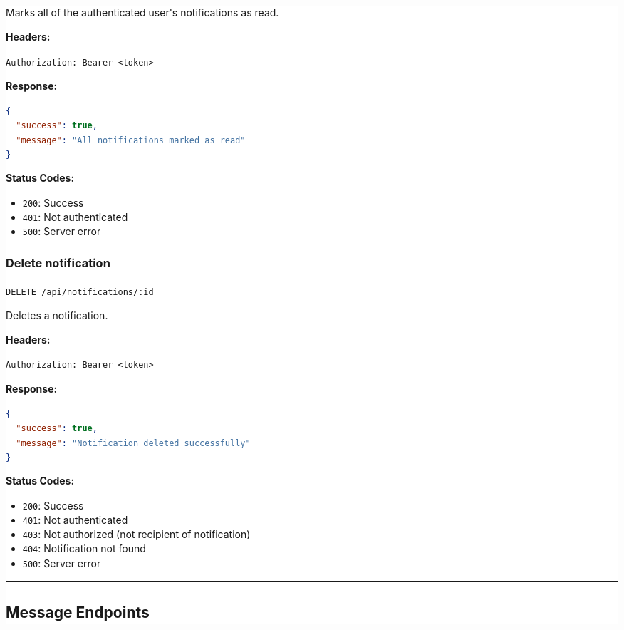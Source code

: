 Marks all of the authenticated user's notifications as read.

**Headers:**

```plaintext
Authorization: Bearer <token>
```

**Response:**

```json
{
  "success": true,
  "message": "All notifications marked as read"
}
```

**Status Codes:**

- `200`: Success
- `401`: Not authenticated
- `500`: Server error


### Delete notification

```plaintext
DELETE /api/notifications/:id
```

Deletes a notification.

**Headers:**

```plaintext
Authorization: Bearer <token>
```

**Response:**

```json
{
  "success": true,
  "message": "Notification deleted successfully"
}
```

**Status Codes:**

- `200`: Success
- `401`: Not authenticated
- `403`: Not authorized (not recipient of notification)
- `404`: Notification not found
- `500`: Server error


---

## Message Endpoints
